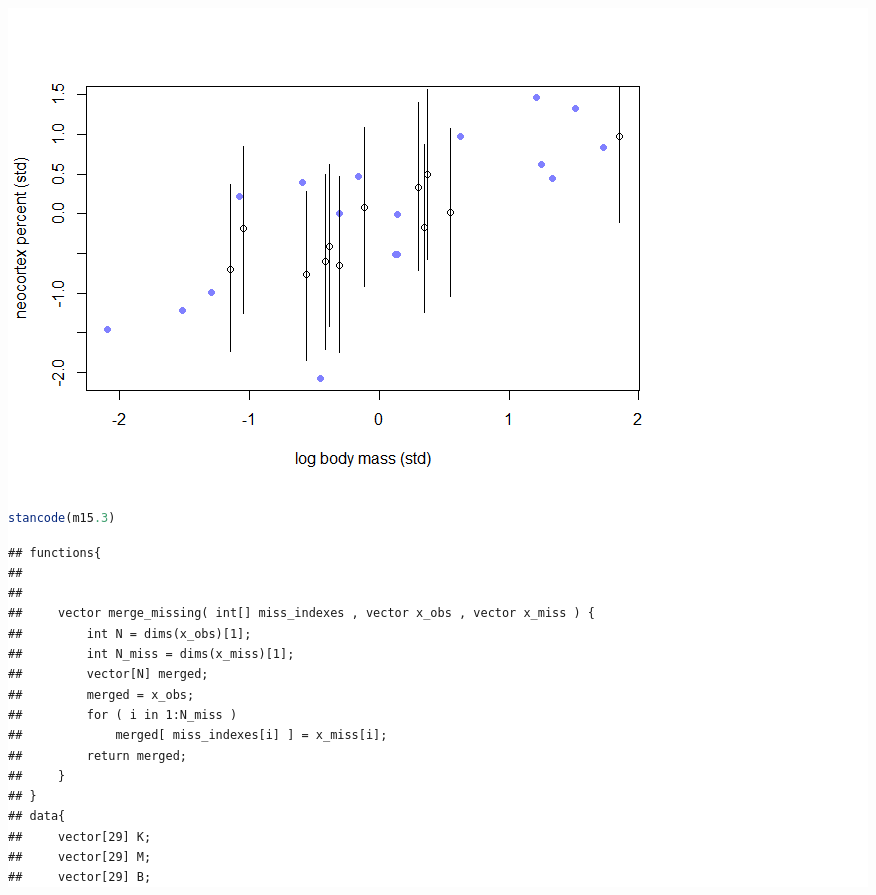![](07_13_2020_Notes_files/figure-gfm/unnamed-chunk-26-2.png)

``` r
stancode(m15.3)
```

    ## functions{
    ## 
    ## 
    ##     vector merge_missing( int[] miss_indexes , vector x_obs , vector x_miss ) {
    ##         int N = dims(x_obs)[1];
    ##         int N_miss = dims(x_miss)[1];
    ##         vector[N] merged;
    ##         merged = x_obs;
    ##         for ( i in 1:N_miss )
    ##             merged[ miss_indexes[i] ] = x_miss[i];
    ##         return merged;
    ##     }
    ## }
    ## data{
    ##     vector[29] K;
    ##     vector[29] M;
    ##     vector[29] B;